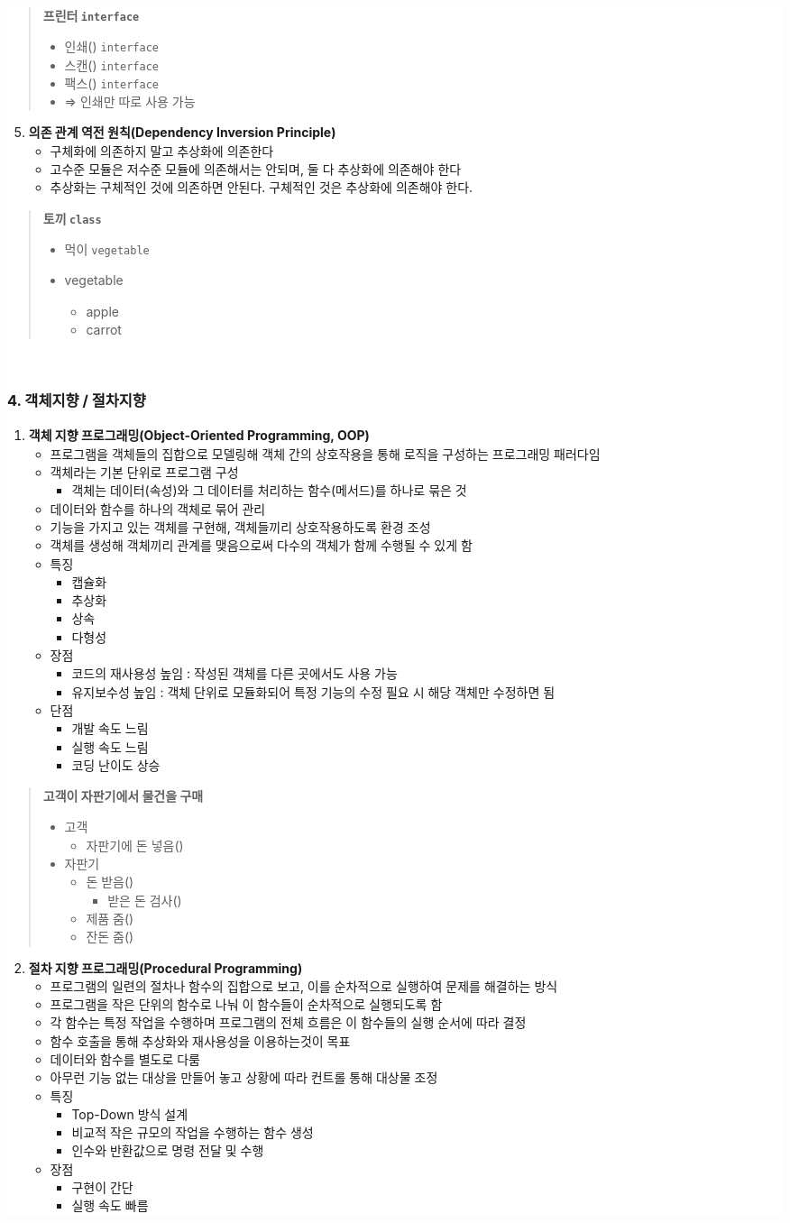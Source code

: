 >    **프린터 `interface`**
>    - 인쇄() `interface`
>    - 스캔() `interface`
>    - 팩스() `interface`
>    - ⇒ 인쇄만 따로 사용 가능
    
5. **의존 관계 역전 원칙(Dependency Inversion Principle)**
    - 구체화에 의존하지 말고 추상화에 의존한다
    - 고수준 모듈은 저수준 모듈에 의존해서는 안되며, 둘 다 추상화에 의존해야 한다
    - 추상화는 구체적인 것에 의존하면 안된다. 구체적인 것은 추상화에 의존해야 한다.

    
>    **토끼 `class`**
>    - 먹이 `vegetable`
>   
>    - vegetable
>        - apple
>        - carrot
    
<br />

### 4. 객체지향 / 절차지향

1. **객체 지향 프로그래밍(Object-Oriented Programming, OOP)**
    - 프로그램을 객체들의 집합으로 모델링해 객체 간의 상호작용을 통해 로직을 구성하는 프로그래밍 패러다임
    - 객체라는 기본 단위로 프로그램 구성
        - 객체는 데이터(속성)와 그 데이터를 처리하는 함수(메서드)를 하나로 묶은 것
    - 데이터와 함수를 하나의 객체로 묶어 관리
    - 기능을 가지고 있는 객체를 구현해, 객체들끼리 상호작용하도록 환경 조성
    - 객체를 생성해 객체끼리 관계를 맺음으로써 다수의 객체가 함께 수행될 수 있게 함
    - 특징
        - 캡슐화
        - 추상화
        - 상속
        - 다형성
    - 장점
        - 코드의 재사용성 높임 : 작성된 객체를 다른 곳에서도 사용 가능
        - 유지보수성 높임 : 객체 단위로 모듈화되어 특정 기능의 수정 필요 시 해당 객체만 수정하면 됨
    - 단점
        - 개발 속도 느림
        - 실행 속도 느림
        - 코딩 난이도 상승

    
>    **고객이 자판기에서 물건을 구매**
>    - 고객
>        - 자판기에 돈 넣음()
>    - 자판기
>        - 돈 받음()
>            - 받은 돈 검사()
>        - 제품 줌()
>        - 잔돈 줌()
    
2. **절차 지향 프로그래밍(Procedural Programming)**
    - 프로그램의 일련의 절차나 함수의 집합으로 보고, 이를 순차적으로 실행하여 문제를 해결하는 방식
    - 프로그램을 작은 단위의 함수로 나눠 이 함수들이 순차적으로 실행되도록 함
    - 각 함수는 특정 작업을 수행하며 프로그램의 전체 흐름은 이 함수들의 실행 순서에 따라 결정
    - 함수 호출을 통해 추상화와 재사용성을 이용하는것이 목표
    - 데이터와 함수를 별도로 다룸
    - 아무런 기능 없는 대상을 만들어 놓고 상황에 따라 컨트롤 통해 대상물 조정
    - 특징
        - Top-Down 방식 설계
        - 비교적 작은 규모의 작업을 수행하는 함수 생성
        - 인수와 반환값으로 명령 전달 및 수행
    - 장점
        - 구현이 간단
        - 실행 속도 빠름